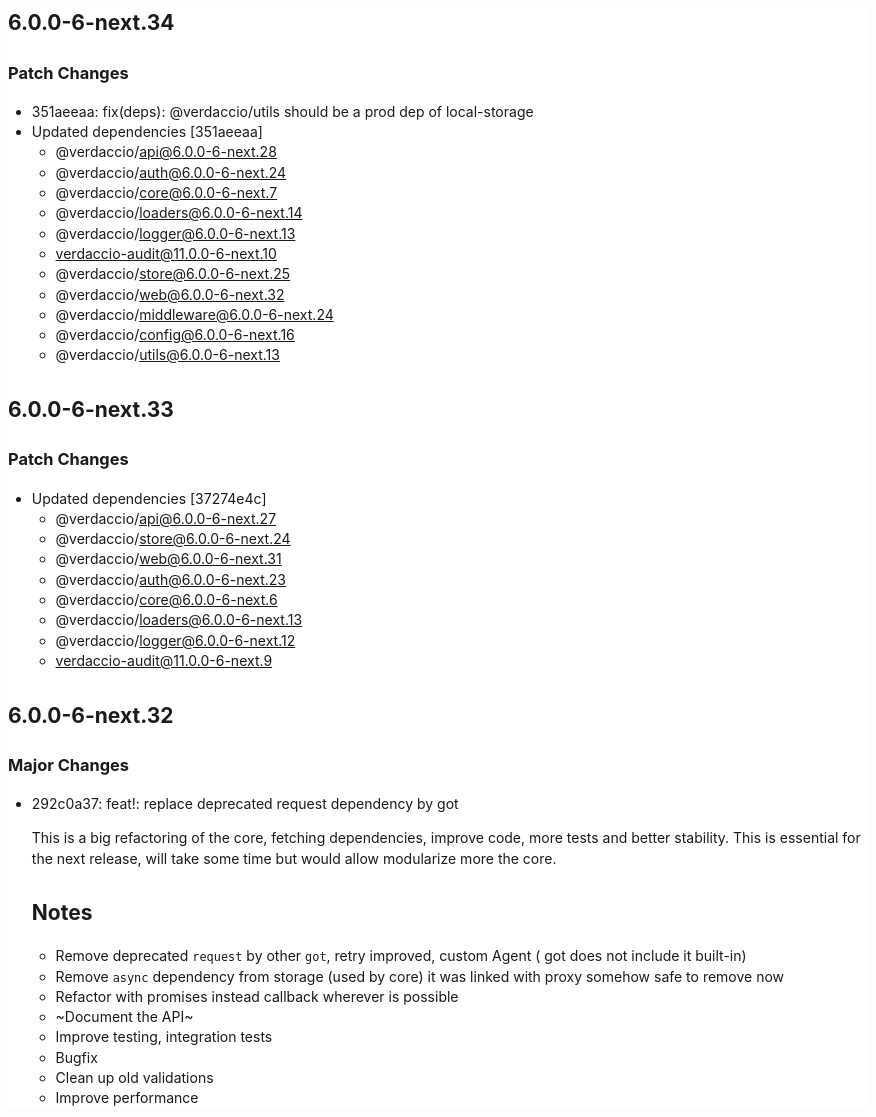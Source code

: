 ## 6.0.0-6-next.34

### Patch Changes

- 351aeeaa: fix(deps): @verdaccio/utils should be a prod dep of local-storage
- Updated dependencies [351aeeaa]
  - @verdaccio/api@6.0.0-6-next.28
  - @verdaccio/auth@6.0.0-6-next.24
  - @verdaccio/core@6.0.0-6-next.7
  - @verdaccio/loaders@6.0.0-6-next.14
  - @verdaccio/logger@6.0.0-6-next.13
  - verdaccio-audit@11.0.0-6-next.10
  - @verdaccio/store@6.0.0-6-next.25
  - @verdaccio/web@6.0.0-6-next.32
  - @verdaccio/middleware@6.0.0-6-next.24
  - @verdaccio/config@6.0.0-6-next.16
  - @verdaccio/utils@6.0.0-6-next.13

## 6.0.0-6-next.33

### Patch Changes

- Updated dependencies [37274e4c]
  - @verdaccio/api@6.0.0-6-next.27
  - @verdaccio/store@6.0.0-6-next.24
  - @verdaccio/web@6.0.0-6-next.31
  - @verdaccio/auth@6.0.0-6-next.23
  - @verdaccio/core@6.0.0-6-next.6
  - @verdaccio/loaders@6.0.0-6-next.13
  - @verdaccio/logger@6.0.0-6-next.12
  - verdaccio-audit@11.0.0-6-next.9

## 6.0.0-6-next.32

### Major Changes

- 292c0a37: feat!: replace deprecated request dependency by got

  This is a big refactoring of the core, fetching dependencies, improve code, more tests and better stability. This is essential for the next release, will take some time but would allow modularize more the core.

  ## Notes

  - Remove deprecated `request` by other `got`, retry improved, custom Agent ( got does not include it built-in)
  - Remove `async` dependency from storage (used by core) it was linked with proxy somehow safe to remove now
  - Refactor with promises instead callback wherever is possible
  - ~Document the API~
  - Improve testing, integration tests
  - Bugfix
  - Clean up old validations
  - Improve performance

